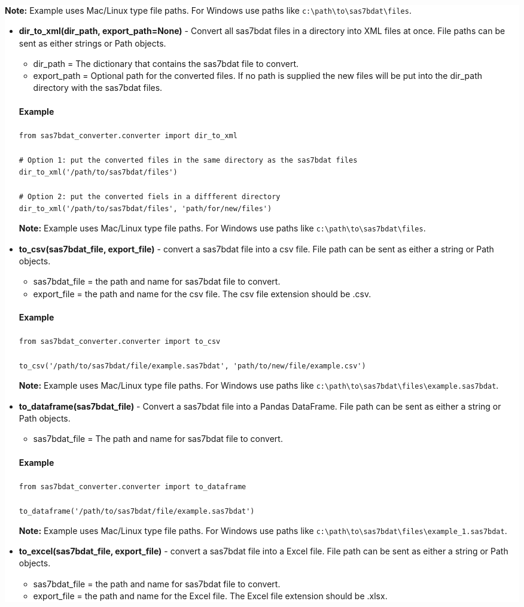   **Note:** Example uses Mac/Linux type file paths. For Windows use paths like `c:\path\to\sas7bdat\files`.

* **dir_to_xml(dir_path, export_path=None)** - Convert all sas7bdat files in a directory into XML files at once. File paths can be sent as either strings or Path objects.
  * dir_path = The dictionary that contains the sas7bdat file to convert.
  * export_path = Optional path for the converted files. If no path is supplied the new files will be put into the dir_path directory with the sas7bdat files.

  #### Example
  ```
  from sas7bdat_converter.converter import dir_to_xml

  # Option 1: put the converted files in the same directory as the sas7bdat files
  dir_to_xml('/path/to/sas7bdat/files')

  # Option 2: put the converted fiels in a diffferent directory
  dir_to_xml('/path/to/sas7bdat/files', 'path/for/new/files')
  ```
  
  **Note:** Example uses Mac/Linux type file paths. For Windows use paths like `c:\path\to\sas7bdat\files`.

* **to_csv(sas7bdat_file, export_file)** - convert a sas7bdat file into a csv file. File path can be sent as either a string or Path objects.
  * sas7bdat_file = the path and name for sas7bdat file to convert.
  * export_file = the path and name for the csv file. The csv file extension should be .csv.

  #### Example
  ```
  from sas7bdat_converter.converter import to_csv

  to_csv('/path/to/sas7bdat/file/example.sas7bdat', 'path/to/new/file/example.csv')
  ```

  **Note:** Example uses Mac/Linux type file paths. For Windows use paths like `c:\path\to\sas7bdat\files\example.sas7bdat`.

* **to_dataframe(sas7bdat_file)** - Convert a sas7bdat file into a Pandas DataFrame. File path can be sent as either a string or Path objects.
  * sas7bdat_file = The path and name for sas7bdat file to convert.

  #### Example
  ```
  from sas7bdat_converter.converter import to_dataframe

  to_dataframe('/path/to/sas7bdat/file/example.sas7bdat')
  ```
  **Note:** Example uses Mac/Linux type file paths. For Windows use paths like `c:\path\to\sas7bdat\files\example_1.sas7bdat`.
  
* **to_excel(sas7bdat_file, export_file)** - convert a sas7bdat file into a Excel file. File path can be sent as either a string or Path objects.
  * sas7bdat_file = the path and name for sas7bdat file to convert.
  * export_file = the path and name for the Excel file. The Excel file extension should be .xlsx.
